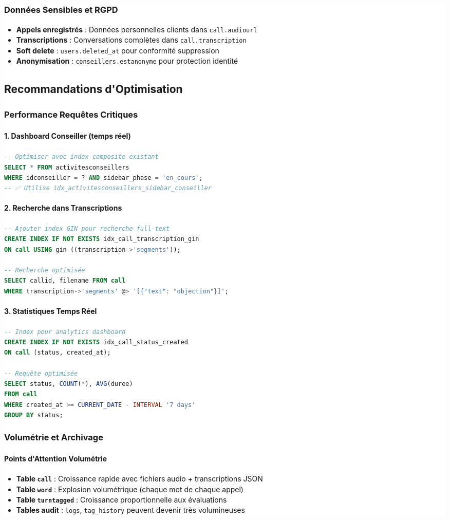 ### Données Sensibles et RGPD

- **Appels enregistrés** : Données personnelles clients dans `call.audiourl`
- **Transcriptions** : Conversations complètes dans `call.transcription`
- **Soft delete** : `users.deleted_at` pour conformité suppression
- **Anonymisation** : `conseillers.estanonyme` pour protection identité

## Recommandations d'Optimisation

### Performance Requêtes Critiques

#### 1. Dashboard Conseiller (temps réel)

```sql
-- Optimiser avec index composite existant
SELECT * FROM activitesconseillers
WHERE idconseiller = ? AND sidebar_phase = 'en_cours';
-- ✅ Utilise idx_activitesconseillers_sidebar_conseiller
```

#### 2. Recherche dans Transcriptions

```sql
-- Ajouter index GIN pour recherche full-text
CREATE INDEX IF NOT EXISTS idx_call_transcription_gin
ON call USING gin ((transcription->'segments'));

-- Recherche optimisée
SELECT callid, filename FROM call
WHERE transcription->'segments' @> '[{"text": "objection"}]';
```

#### 3. Statistiques Temps Réel

```sql
-- Index pour analytics dashboard
CREATE INDEX IF NOT EXISTS idx_call_status_created
ON call (status, created_at);

-- Requête optimisée
SELECT status, COUNT(*), AVG(duree)
FROM call
WHERE created_at >= CURRENT_DATE - INTERVAL '7 days'
GROUP BY status;
```

### Volumétrie et Archivage

#### Points d'Attention Volumétrie

- **Table `call`** : Croissance rapide avec fichiers audio + transcriptions JSON
- **Table `word`** : Explosion volumétrique (chaque mot de chaque appel)
- **Table `turntagged`** : Croissance proportionnelle aux évaluations
- **Tables audit** : `logs`, `tag_history` peuvent devenir très volumineuses
